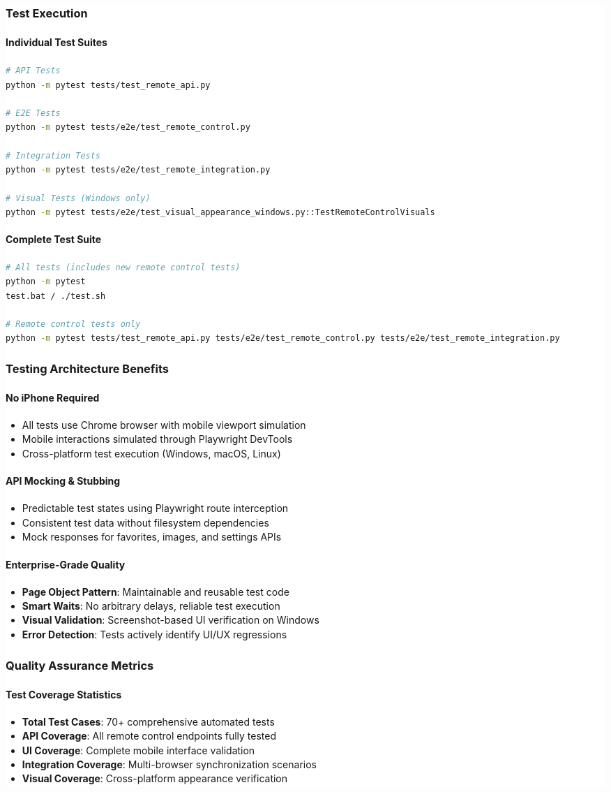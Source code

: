 ### **Test Execution**

#### **Individual Test Suites**
```bash
# API Tests
python -m pytest tests/test_remote_api.py

# E2E Tests  
python -m pytest tests/e2e/test_remote_control.py

# Integration Tests
python -m pytest tests/e2e/test_remote_integration.py

# Visual Tests (Windows only)
python -m pytest tests/e2e/test_visual_appearance_windows.py::TestRemoteControlVisuals
```

#### **Complete Test Suite**
```bash
# All tests (includes new remote control tests)
python -m pytest
test.bat / ./test.sh

# Remote control tests only
python -m pytest tests/test_remote_api.py tests/e2e/test_remote_control.py tests/e2e/test_remote_integration.py
```

### **Testing Architecture Benefits**

#### **No iPhone Required**
- All tests use Chrome browser with mobile viewport simulation
- Mobile interactions simulated through Playwright DevTools
- Cross-platform test execution (Windows, macOS, Linux)

#### **API Mocking & Stubbing**
- Predictable test states using Playwright route interception
- Consistent test data without filesystem dependencies
- Mock responses for favorites, images, and settings APIs

#### **Enterprise-Grade Quality**
- **Page Object Pattern**: Maintainable and reusable test code
- **Smart Waits**: No arbitrary delays, reliable test execution
- **Visual Validation**: Screenshot-based UI verification on Windows
- **Error Detection**: Tests actively identify UI/UX regressions

### **Quality Assurance Metrics**

#### **Test Coverage Statistics**
- **Total Test Cases**: 70+ comprehensive automated tests
- **API Coverage**: All remote control endpoints fully tested
- **UI Coverage**: Complete mobile interface validation
- **Integration Coverage**: Multi-browser synchronization scenarios
- **Visual Coverage**: Cross-platform appearance verification
